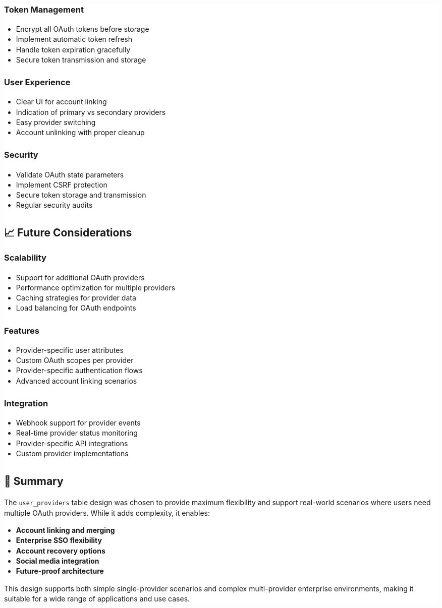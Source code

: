 ### **Token Management**
- Encrypt all OAuth tokens before storage
- Implement automatic token refresh
- Handle token expiration gracefully
- Secure token transmission and storage

### **User Experience**
- Clear UI for account linking
- Indication of primary vs secondary providers
- Easy provider switching
- Account unlinking with proper cleanup

### **Security**
- Validate OAuth state parameters
- Implement CSRF protection
- Secure token storage and transmission
- Regular security audits

## 📈 **Future Considerations**

### **Scalability**
- Support for additional OAuth providers
- Performance optimization for multiple providers
- Caching strategies for provider data
- Load balancing for OAuth endpoints

### **Features**
- Provider-specific user attributes
- Custom OAuth scopes per provider
- Provider-specific authentication flows
- Advanced account linking scenarios

### **Integration**
- Webhook support for provider events
- Real-time provider status monitoring
- Provider-specific API integrations
- Custom provider implementations

## 🎯 **Summary**

The `user_providers` table design was chosen to provide maximum flexibility and support real-world scenarios where users need multiple OAuth providers. While it adds complexity, it enables:

- **Account linking and merging**
- **Enterprise SSO flexibility**
- **Account recovery options**
- **Social media integration**
- **Future-proof architecture**

This design supports both simple single-provider scenarios and complex multi-provider enterprise environments, making it suitable for a wide range of applications and use cases.
